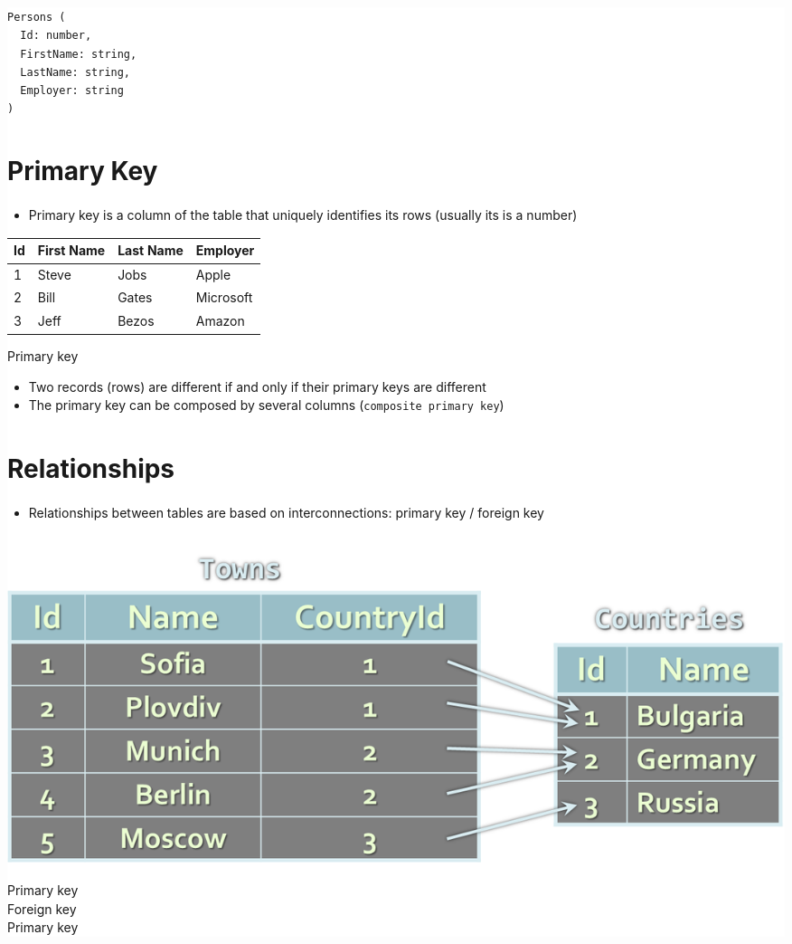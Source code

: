 ```xml
Persons (
  Id: number,
  FirstName: string,
  LastName: string,
  Employer: string
)
```


# Primary Key
*	Primary key is a column of the table that uniquely identifies its rows (usually its is a number)

| Id | First Name | Last Name | Employer |
|----|------------|-----------|----------|
| 1  | Steve | Jobs | Apple | 
| 2  | Bill | Gates | Microsoft |
| 3  | Jeff | Bezos | Amazon |

Primary key 

*	Two records (rows) are different if and only if their primary keys are different
*	The primary key can be composed by several columns (`composite primary key`)


# Relationships
*	Relationships between tables are based on interconnections: primary key / foreign key

<img class="slide-image" src="imgs/one-to-many-ralation.png" style="top:30%" />
<div class="fragmentz">
  <div class="balloon" style="left:-7%; top:37%" >Primary key</div>
  <div class="balloon" style="left:40%; top:37%" >Foreign key</div>
  <div class="balloon" style="left:60%; top:45%" >Primary key</div>
</div>
